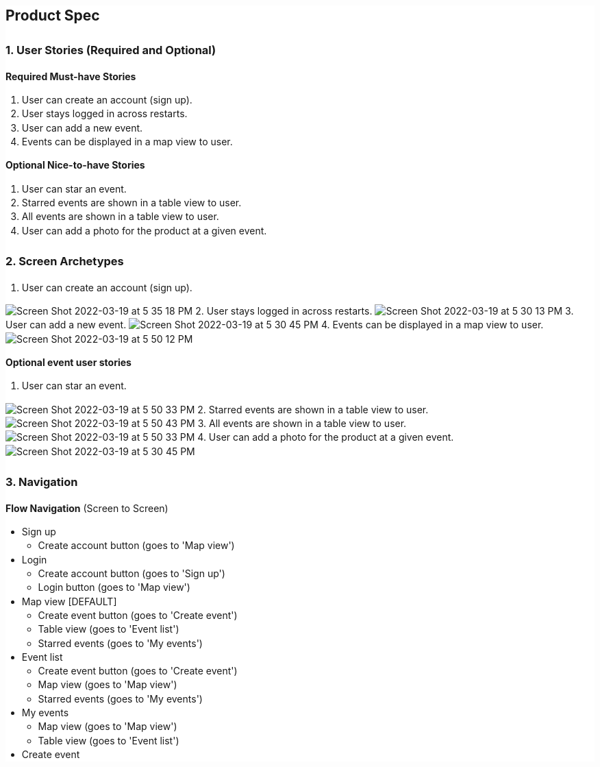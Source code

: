 ## Product Spec

### 1. User Stories (Required and Optional)

**Required Must-have Stories**

1. User can create an account (sign up).
2. User stays logged in across restarts.
3. User can add a new event.
4. Events can be displayed in a map view to user.

**Optional Nice-to-have Stories**

1. User can star an event.
2. Starred events are shown in a table view to user.
3. All events are shown in a table view to user.
4. User can add a photo for the product at a given event.

### 2. Screen Archetypes

1. User can create an account (sign up).
<img width="218" alt="Screen Shot 2022-03-19 at 5 35 18 PM" src="https://user-images.githubusercontent.com/70518439/159139168-1367bd8b-c0bd-4e83-ba2d-be83cbf25215.png">
2. User stays logged in across restarts.
<img width="240" alt="Screen Shot 2022-03-19 at 5 30 13 PM" src="https://user-images.githubusercontent.com/70518439/159139248-47a15783-8e91-4bdd-bf62-dea989ddfbd5.png">
3. User can add a new event.
<img width="226" alt="Screen Shot 2022-03-19 at 5 30 45 PM" src="https://user-images.githubusercontent.com/70518439/159139097-b12335ca-0b62-4901-ab6a-066966a8dd0c.png">
4. Events can be displayed in a map view to user.
<img width="159" alt="Screen Shot 2022-03-19 at 5 50 12 PM" src="https://user-images.githubusercontent.com/70518439/159139615-be8bca71-6d84-481d-a0a5-46570efce616.png">

**Optional event user stories**
1. User can star an event.
<img width="157" alt="Screen Shot 2022-03-19 at 5 50 33 PM" src="https://user-images.githubusercontent.com/70518439/159139621-cbc43c1d-1de6-4f42-ae28-ab83b04a7706.png">
2. Starred events are shown in a table view to user.
<img width="157" alt="Screen Shot 2022-03-19 at 5 50 43 PM" src="https://user-images.githubusercontent.com/70518439/159139627-43d18faf-8468-49ce-924a-33f17d5620f9.png">
3. All events are shown in a table view to user.
<img width="157" alt="Screen Shot 2022-03-19 at 5 50 33 PM" src="https://user-images.githubusercontent.com/70518439/159139635-bd70b6f4-6526-4be0-a0fd-8d6a38a306c2.png">
4. User can add a photo for the product at a given event.
<img width="226" alt="Screen Shot 2022-03-19 at 5 30 45 PM" src="https://user-images.githubusercontent.com/70518439/159139210-ac8d221d-7247-426c-91c2-a0d29210b317.png">

### 3. Navigation

**Flow Navigation** (Screen to Screen)

* Sign up
   * Create account button (goes to 'Map view')
* Login
   * Create account button (goes to 'Sign up')
   * Login button (goes to 'Map view')
* Map view [DEFAULT]
   * Create event button (goes to 'Create event')
   * Table view (goes to 'Event list')
   * Starred events (goes to 'My events')
* Event list
   * Create event button (goes to 'Create event')
   * Map view (goes to 'Map view')
   * Starred events (goes to 'My events')
* My events
   * Map view (goes to 'Map view')
   * Table view (goes to 'Event list')
* Create event